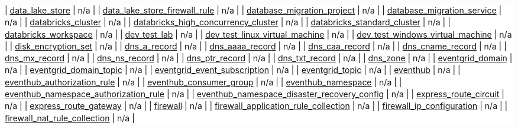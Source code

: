 | <a name="output_data_lake_store"></a> [data\_lake\_store](#output\_data\_lake\_store) | n/a |
| <a name="output_data_lake_store_firewall_rule"></a> [data\_lake\_store\_firewall\_rule](#output\_data\_lake\_store\_firewall\_rule) | n/a |
| <a name="output_database_migration_project"></a> [database\_migration\_project](#output\_database\_migration\_project) | n/a |
| <a name="output_database_migration_service"></a> [database\_migration\_service](#output\_database\_migration\_service) | n/a |
| <a name="output_databricks_cluster"></a> [databricks\_cluster](#output\_databricks\_cluster) | n/a |
| <a name="output_databricks_high_concurrency_cluster"></a> [databricks\_high\_concurrency\_cluster](#output\_databricks\_high\_concurrency\_cluster) | n/a |
| <a name="output_databricks_standard_cluster"></a> [databricks\_standard\_cluster](#output\_databricks\_standard\_cluster) | n/a |
| <a name="output_databricks_workspace"></a> [databricks\_workspace](#output\_databricks\_workspace) | n/a |
| <a name="output_dev_test_lab"></a> [dev\_test\_lab](#output\_dev\_test\_lab) | n/a |
| <a name="output_dev_test_linux_virtual_machine"></a> [dev\_test\_linux\_virtual\_machine](#output\_dev\_test\_linux\_virtual\_machine) | n/a |
| <a name="output_dev_test_windows_virtual_machine"></a> [dev\_test\_windows\_virtual\_machine](#output\_dev\_test\_windows\_virtual\_machine) | n/a |
| <a name="output_disk_encryption_set"></a> [disk\_encryption\_set](#output\_disk\_encryption\_set) | n/a |
| <a name="output_dns_a_record"></a> [dns\_a\_record](#output\_dns\_a\_record) | n/a |
| <a name="output_dns_aaaa_record"></a> [dns\_aaaa\_record](#output\_dns\_aaaa\_record) | n/a |
| <a name="output_dns_caa_record"></a> [dns\_caa\_record](#output\_dns\_caa\_record) | n/a |
| <a name="output_dns_cname_record"></a> [dns\_cname\_record](#output\_dns\_cname\_record) | n/a |
| <a name="output_dns_mx_record"></a> [dns\_mx\_record](#output\_dns\_mx\_record) | n/a |
| <a name="output_dns_ns_record"></a> [dns\_ns\_record](#output\_dns\_ns\_record) | n/a |
| <a name="output_dns_ptr_record"></a> [dns\_ptr\_record](#output\_dns\_ptr\_record) | n/a |
| <a name="output_dns_txt_record"></a> [dns\_txt\_record](#output\_dns\_txt\_record) | n/a |
| <a name="output_dns_zone"></a> [dns\_zone](#output\_dns\_zone) | n/a |
| <a name="output_eventgrid_domain"></a> [eventgrid\_domain](#output\_eventgrid\_domain) | n/a |
| <a name="output_eventgrid_domain_topic"></a> [eventgrid\_domain\_topic](#output\_eventgrid\_domain\_topic) | n/a |
| <a name="output_eventgrid_event_subscription"></a> [eventgrid\_event\_subscription](#output\_eventgrid\_event\_subscription) | n/a |
| <a name="output_eventgrid_topic"></a> [eventgrid\_topic](#output\_eventgrid\_topic) | n/a |
| <a name="output_eventhub"></a> [eventhub](#output\_eventhub) | n/a |
| <a name="output_eventhub_authorization_rule"></a> [eventhub\_authorization\_rule](#output\_eventhub\_authorization\_rule) | n/a |
| <a name="output_eventhub_consumer_group"></a> [eventhub\_consumer\_group](#output\_eventhub\_consumer\_group) | n/a |
| <a name="output_eventhub_namespace"></a> [eventhub\_namespace](#output\_eventhub\_namespace) | n/a |
| <a name="output_eventhub_namespace_authorization_rule"></a> [eventhub\_namespace\_authorization\_rule](#output\_eventhub\_namespace\_authorization\_rule) | n/a |
| <a name="output_eventhub_namespace_disaster_recovery_config"></a> [eventhub\_namespace\_disaster\_recovery\_config](#output\_eventhub\_namespace\_disaster\_recovery\_config) | n/a |
| <a name="output_express_route_circuit"></a> [express\_route\_circuit](#output\_express\_route\_circuit) | n/a |
| <a name="output_express_route_gateway"></a> [express\_route\_gateway](#output\_express\_route\_gateway) | n/a |
| <a name="output_firewall"></a> [firewall](#output\_firewall) | n/a |
| <a name="output_firewall_application_rule_collection"></a> [firewall\_application\_rule\_collection](#output\_firewall\_application\_rule\_collection) | n/a |
| <a name="output_firewall_ip_configuration"></a> [firewall\_ip\_configuration](#output\_firewall\_ip\_configuration) | n/a |
| <a name="output_firewall_nat_rule_collection"></a> [firewall\_nat\_rule\_collection](#output\_firewall\_nat\_rule\_collection) | n/a |